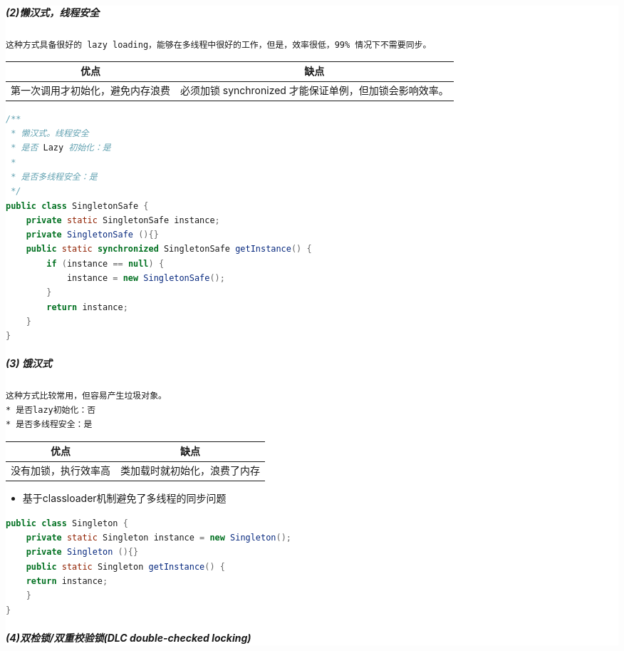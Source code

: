 ##### (2)懒汉式，线程安全

~~~text
这种方式具备很好的 lazy loading，能够在多线程中很好的工作，但是，效率很低，99% 情况下不需要同步。
~~~

| 优点                             | 缺点                                                   |
| -------------------------------- | ------------------------------------------------------ |
| 第一次调用才初始化，避免内存浪费 | 必须加锁 synchronized 才能保证单例，但加锁会影响效率。 |



~~~java
/**
 * 懒汉式。线程安全
 * 是否 Lazy 初始化：是
 *
 * 是否多线程安全：是
 */
public class SingletonSafe {
    private static SingletonSafe instance;
    private SingletonSafe (){}
    public static synchronized SingletonSafe getInstance() {
        if (instance == null) {
            instance = new SingletonSafe();
        }
        return instance;
    }
}
~~~
##### (3) 饿汉式 

~~~text
这种方式比较常用，但容易产生垃圾对象。
* 是否lazy初始化：否
* 是否多线程安全：是
~~~

| 优点                 | 缺点                         |
| -------------------- | ---------------------------- |
| 没有加锁，执行效率高 | 类加载时就初始化，浪费了内存 |

* 基于classloader机制避免了多线程的同步问题

~~~java
public class Singleton {  
    private static Singleton instance = new Singleton();  
    private Singleton (){}  
    public static Singleton getInstance() {  
    return instance;  
    }  
}
~~~

##### (4)双检锁/双重校验锁(DLC double-checked locking)
